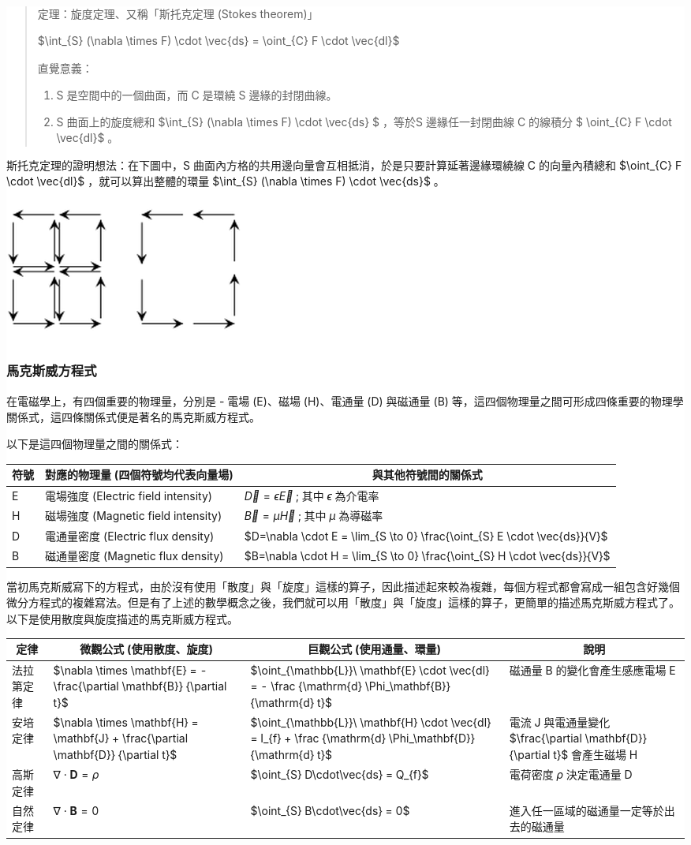 > 定理：旋度定理、又稱「斯托克定理 (Stokes theorem)」
> 
> $\int_{S} (\nabla \times F) \cdot \vec{ds} = \oint_{C} F \cdot \vec{dl}$ 
> 
> 直覺意義：
> 
> 1. S 是空間中的一個曲面，而 C 是環繞 S 邊緣的封閉曲線。
> 
> 2. S 曲面上的旋度總和 $\int_{S} (\nabla \times F) \cdot \vec{ds} $ ，等於S 邊緣任一封閉曲線 C 的線積分 $ \oint_{C} F \cdot \vec{dl}$ 。

斯托克定理的證明想法：在下圖中，S 曲面內方格的共用邊向量會互相抵消，於是只要計算延著邊緣環繞線 C 的向量內積總和 $\oint_{C} F \cdot \vec{dl}$ ，就可以算出整體的環量 $\int_{S} (\nabla \times F) \cdot \vec{ds}$ 。

![圖、斯托克定理 (Stokes theorem) 的適用情況](./img/StokeTheoremProof.png)

### 馬克斯威方程式

在電磁學上，有四個重要的物理量，分別是 - 電場 (E)、磁場 (H)、電通量 (D) 與磁通量 (B) 等，這四個物理量之間可形成四條重要的物理學關係式，這四條關係式便是著名的馬克斯威方程式。

以下是這四個物理量之間的關係式：

| 符號 | 對應的物理量 (四個符號均代表向量場) | 與其他符號間的關係式 |
|------|-------------------------------------|----------------------|
| E    | 電場強度 (Electric field intensity) | $\vec{D} = \epsilon \vec{E}$ ; 其中 $\epsilon$ 為介電率 |
| H    | 磁場強度 (Magnetic field intensity) | $\vec{B} = \mu \vec{H}$ ; 其中 $\mu$ 為導磁率  |
| D    | 電通量密度 (Electric flux density)  | $D=\nabla \cdot E = \lim_{S \to 0} \frac{\oint_{S} E \cdot \vec{ds}}{V}$ |
| B    | 磁通量密度 (Magnetic flux density)  | $B=\nabla \cdot H = \lim_{S \to 0} \frac{\oint_{S} H \cdot \vec{ds}}{V}$ |

當初馬克斯威寫下的方程式，由於沒有使用「散度」與「旋度」這樣的算子，因此描述起來較為複雜，每個方程式都會寫成一組包含好幾個微分方程式的複雜寫法。但是有了上述的數學概念之後，我們就可以用「散度」與「旋度」這樣的算子，更簡單的描述馬克斯威方程式了。
以下是使用散度與旋度描述的馬克斯威方程式。

定律 			| 微觀公式 (使用散度、旋度)   | 巨觀公式 (使用通量、環量) | 說明
----------------------|---------------------------|------------------------|------
法拉第定律 	| $\nabla \times \mathbf{E} = -\frac{\partial \mathbf{B}} {\partial t}$ | $\oint_{\mathbb{L}}\ \mathbf{E} \cdot \vec{dl}  = - \frac {\mathrm{d} \Phi_\mathbf{B}}{\mathrm{d} t}$ | 磁通量 B 的變化會產生感應電場 E
安培定律 		| $\nabla \times \mathbf{H} = \mathbf{J} + \frac{\partial \mathbf{D}} {\partial t}$ | $\oint_{\mathbb{L}}\ \mathbf{H} \cdot \vec{dl} = I_{f} + \frac {\mathrm{d} \Phi_\mathbf{D}}{\mathrm{d} t}$ | 電流 J 與電通量變化 $\frac{\partial \mathbf{D}} {\partial t}$  會產生磁場 H
高斯定律 		| $\nabla \cdot \mathbf{D} = \rho$ | $\oint_{S} D\cdot\vec{ds} = Q_{f}$ | 電荷密度 $\rho$ 決定電通量 D
自然定律 		| $\nabla \cdot \mathbf{B} = 0$ | $\oint_{S} B\cdot\vec{ds} = 0$ | 進入任一區域的磁通量一定等於出去的磁通量

